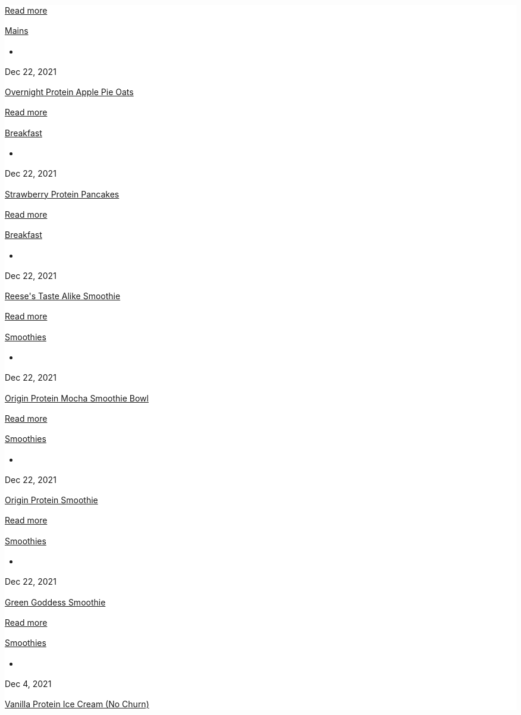[Read more](https://originnutrition.in/protein-roti-chapati/)

[Mains](https://originnutrition.in/recipes/?category=mains#recipes)
- [](https://originnutrition.in/overnight-protein-apple-pie-oats/)

Dec 22, 2021

[Overnight Protein Apple Pie Oats](https://originnutrition.in/overnight-protein-apple-pie-oats/)

[Read more](https://originnutrition.in/overnight-protein-apple-pie-oats/)

[Breakfast](https://originnutrition.in/recipes/?category=breakfast#recipes)
- [](https://originnutrition.in/strawberry-protein-pancakes/)

Dec 22, 2021

[Strawberry Protein Pancakes](https://originnutrition.in/strawberry-protein-pancakes/)

[Read more](https://originnutrition.in/strawberry-protein-pancakes/)

[Breakfast](https://originnutrition.in/recipes/?category=breakfast#recipes)
- [](https://originnutrition.in/reeses-taste-alike-smoothie/)

Dec 22, 2021

[Reese's Taste Alike Smoothie](https://originnutrition.in/reeses-taste-alike-smoothie/)

[Read more](https://originnutrition.in/reeses-taste-alike-smoothie/)

[Smoothies](https://originnutrition.in/recipes/?category=smoothies#recipes)
- [](https://originnutrition.in/origin-protein-mocha-smoothie-bowl/)

Dec 22, 2021

[Origin Protein Mocha Smoothie Bowl](https://originnutrition.in/origin-protein-mocha-smoothie-bowl/)

[Read more](https://originnutrition.in/origin-protein-mocha-smoothie-bowl/)

[Smoothies](https://originnutrition.in/recipes/?category=smoothies#recipes)
- [](https://originnutrition.in/origin-protein-smoothie/)

Dec 22, 2021

[Origin Protein Smoothie](https://originnutrition.in/origin-protein-smoothie/)

[Read more](https://originnutrition.in/origin-protein-smoothie/)

[Smoothies](https://originnutrition.in/recipes/?category=smoothies#recipes)
- [](https://originnutrition.in/green-goddess-smoothie/)

Dec 22, 2021

[Green Goddess Smoothie](https://originnutrition.in/green-goddess-smoothie/)

[Read more](https://originnutrition.in/green-goddess-smoothie/)

[Smoothies](https://originnutrition.in/recipes/?category=smoothies#recipes)
- [](https://originnutrition.in/vanilla-protein-ice-cream-no-churn/)

Dec 4, 2021

[Vanilla Protein Ice Cream (No Churn)](https://originnutrition.in/vanilla-protein-ice-cream-no-churn/)
